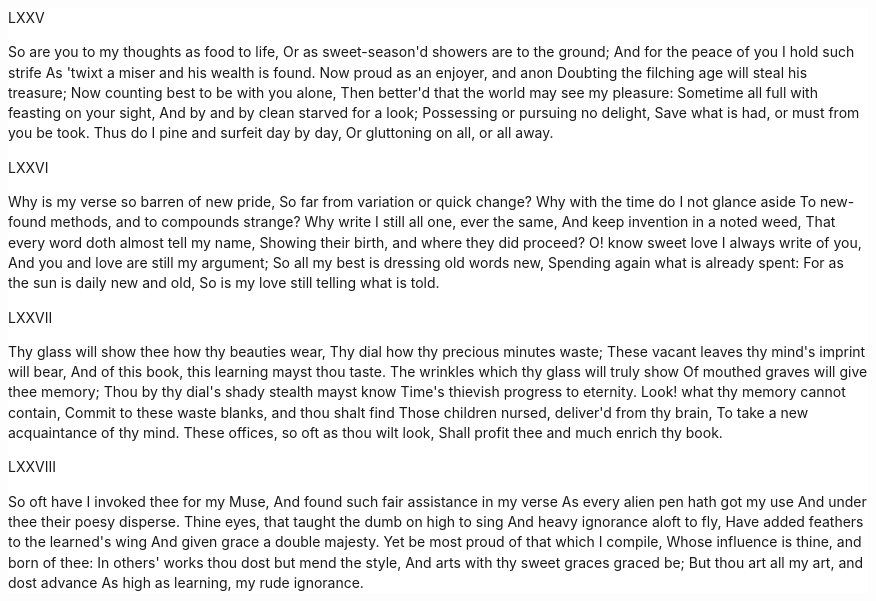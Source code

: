 LXXV

So are you to my thoughts as food to life,
Or as sweet-season'd showers are to the ground;
And for the peace of you I hold such strife
As 'twixt a miser and his wealth is found.
Now proud as an enjoyer, and anon
Doubting the filching age will steal his treasure;
Now counting best to be with you alone,
Then better'd that the world may see my pleasure:
Sometime all full with feasting on your sight,
And by and by clean starved for a look;
Possessing or pursuing no delight,
Save what is had, or must from you be took.
  Thus do I pine and surfeit day by day,
  Or gluttoning on all, or all away.

LXXVI

Why is my verse so barren of new pride,
So far from variation or quick change?
Why with the time do I not glance aside
To new-found methods, and to compounds strange?
Why write I still all one, ever the same,
And keep invention in a noted weed,
That every word doth almost tell my name,
Showing their birth, and where they did proceed?
O! know sweet love I always write of you,
And you and love are still my argument;
So all my best is dressing old words new,
Spending again what is already spent:
  For as the sun is daily new and old,
  So is my love still telling what is told.

LXXVII

Thy glass will show thee how thy beauties wear,
Thy dial how thy precious minutes waste;
These vacant leaves thy mind's imprint will bear,
And of this book, this learning mayst thou taste.
The wrinkles which thy glass will truly show
Of mouthed graves will give thee memory;
Thou by thy dial's shady stealth mayst know
Time's thievish progress to eternity.
Look! what thy memory cannot contain,
Commit to these waste blanks, and thou shalt find
Those children nursed, deliver'd from thy brain,
To take a new acquaintance of thy mind.
  These offices, so oft as thou wilt look,
  Shall profit thee and much enrich thy book.

LXXVIII

So oft have I invoked thee for my Muse,
And found such fair assistance in my verse
As every alien pen hath got my use
And under thee their poesy disperse.
Thine eyes, that taught the dumb on high to sing
And heavy ignorance aloft to fly,
Have added feathers to the learned's wing
And given grace a double majesty.
Yet be most proud of that which I compile,
Whose influence is thine, and born of thee:
In others' works thou dost but mend the style,
And arts with thy sweet graces graced be;
  But thou art all my art, and dost advance
  As high as learning, my rude ignorance.